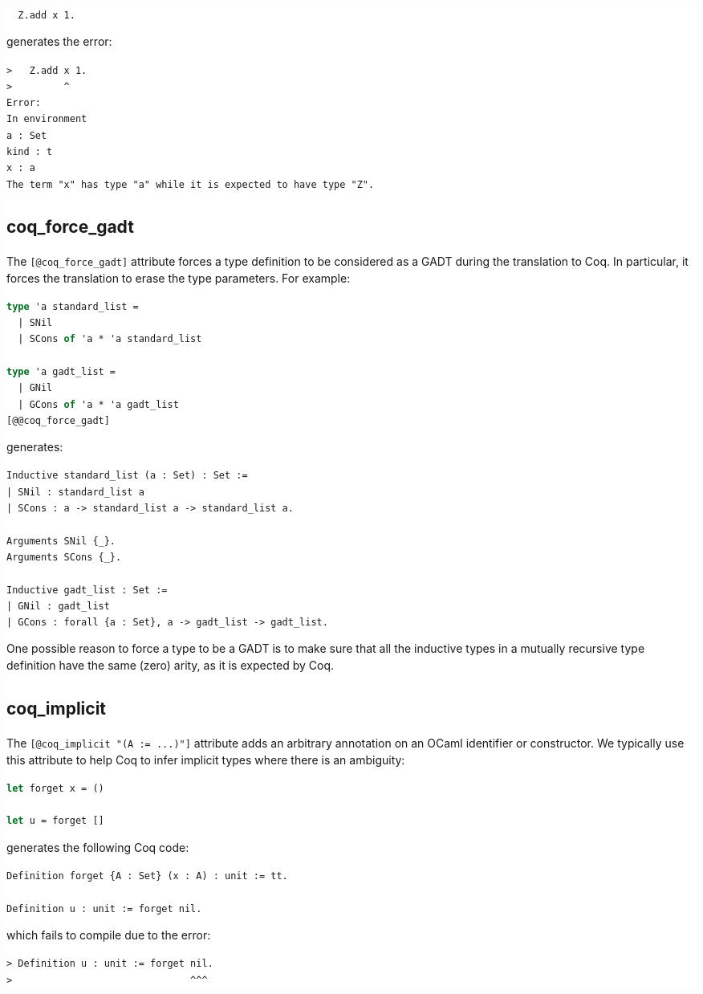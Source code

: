```coq
  Z.add x 1.
```
generates the error:
```text
>   Z.add x 1.
>         ^
Error:
In environment
a : Set
kind : t
x : a
The term "x" has type "a" while it is expected to have type "Z".
```

## coq_force_gadt
The `[@coq_force_gadt]` attribute forces a type definition to be considered as a GADT during the translation to Coq. In particular, it forces the translation to erase the type parameters. For example:
```ocaml
type 'a standard_list =
  | SNil
  | SCons of 'a * 'a standard_list

type 'a gadt_list =
  | GNil
  | GCons of 'a * 'a gadt_list
[@@coq_force_gadt]
```
generates:
```coq
Inductive standard_list (a : Set) : Set :=
| SNil : standard_list a
| SCons : a -> standard_list a -> standard_list a.

Arguments SNil {_}.
Arguments SCons {_}.

Inductive gadt_list : Set :=
| GNil : gadt_list
| GCons : forall {a : Set}, a -> gadt_list -> gadt_list.
```

One possible reason to force a type to be a GADT is to make sure that all the inductive types in a mutually recursive type definition have the same (zero) arity, as it is expected by Coq.

## coq_implicit
The `[@coq_implicit "(A := ...)"]` attribute adds an arbitrary annotation on an OCaml identifier or constructor. We typically use this attribute to help Coq to infer implicit types where there is an ambiguity:
```ocaml
let forget x = ()

let u = forget []
```
generates the following Coq code:
```coq
Definition forget {A : Set} (x : A) : unit := tt.

Definition u : unit := forget nil.
```
which fails to compile due to the error:
```
> Definition u : unit := forget nil.
>                               ^^^
```